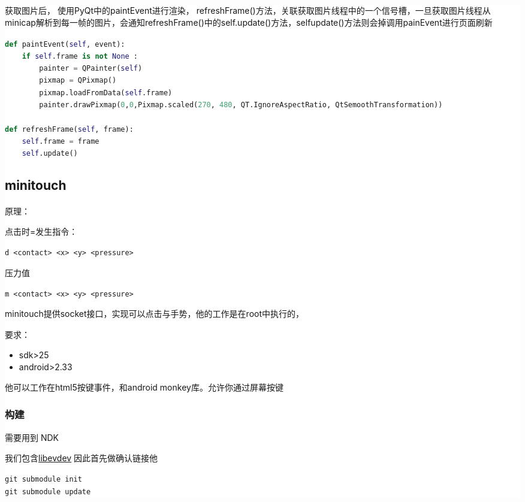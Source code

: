获取图片后，
使用PyQt中的paintEvent进行渲染，
refreshFrame()方法，关联获取图片线程中的一个信号槽，一旦获取图片线程从minicap解析到每一帧的图片，会通知refreshFrame()中的self.update()方法，selfupdate()方法则会掉调用painEvent进行页面刷新

```python
def paintEvent(self, event):
    if self.frame is not None :
        painter = QPainter(self)
        pixmap = QPixmap()
        pixmap.loadFromData(self.frame)
        painter.drawPixmap(0,0,Pixmap.scaled(270, 480, QT.IgnoreAspectRatio, QtSemoothTransformation))

def refreshFrame(self, frame):
    self.frame = frame
    self.update()

```


## minitouch

原理：

点击时=发生指令：

```
d <contact> <x> <y> <pressure>
```

压力值

```
m <contact> <x> <y> <pressure>
```

minitouch提供socket接口，实现可以点击与手势，他的工作是在root中执行的，

要求：

* sdk>25
* android>2.33

他可以工作在html5按键事件，和android monkey库。允许你通过屏幕按键


### 构建

需要用到 NDK

我们包含[libevdev](http://www.freedesktop.org/wiki/Software/libevdev/) 因此首先做确认链接他

```
git submodule init
git submodule update
```

